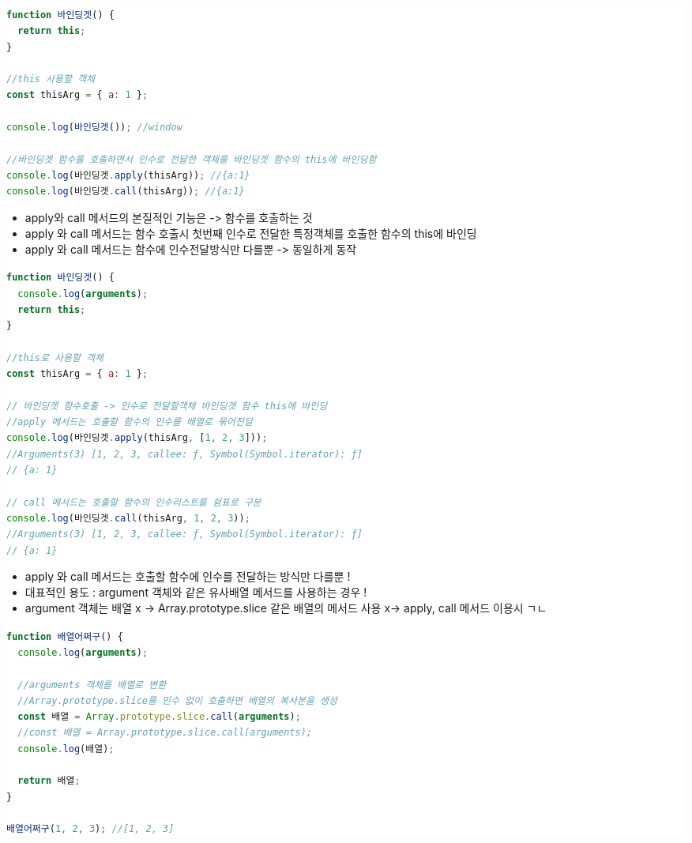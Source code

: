 ```js
function 바인딩겟() {
  return this;
}

//this 사용할 객체
const thisArg = { a: 1 };

console.log(바인딩겟()); //window

//바인딩겟 함수를 호출하면서 인수로 전달한 객체를 바인딩겟 함수의 this에 바인딩함
console.log(바인딩겟.apply(thisArg)); //{a:1}
console.log(바인딩겟.call(thisArg)); //{a:1}
```

- apply와 call 메서드의 본질적인 기능은 -> 함수를 호출하는 것
- apply 와 call 메서드는 함수 호출시 첫번째 인수로 전달한 특정객체를 호출한 함수의 this에 바인딩
- apply 와 call 메서드는 함수에 인수전달방식만 다를뿐 -> 동일하게 동작

```js
function 바인딩겟() {
  console.log(arguments);
  return this;
}

//this로 사용할 객체
const thisArg = { a: 1 };

// 바인딩겟 함수호출 -> 인수로 전달할객체 바인딩겟 함수 this에 바인딩
//apply 메서드는 호출할 함수의 인수를 배열로 묶어전달
console.log(바인딩겟.apply(thisArg, [1, 2, 3]));
//Arguments(3) [1, 2, 3, callee: ƒ, Symbol(Symbol.iterator): ƒ]
// {a: 1}

// call 메서드는 호출할 함수의 인수리스트를 쉼표로 구분
console.log(바인딩겟.call(thisArg, 1, 2, 3));
//Arguments(3) [1, 2, 3, callee: ƒ, Symbol(Symbol.iterator): ƒ]
// {a: 1}
```

- apply 와 call 메서드는 호출할 함수에 인수를 전달하는 방식만 다를뿐 !
- 대표적인 용도 : argument 객체와 같은 유사배열 메서드를 사용하는 경우 !
- argument 객체는 배열 x -> Array.prototype.slice 같은 배열의 메서드 사용 x-> apply, call 메서드 이용시 ㄱㄴ

```js
function 배열어쩌구() {
  console.log(arguments);

  //arguments 객체를 배열로 변환
  //Array.prototype.slice를 인수 없이 호출하면 배열의 복사본을 생성
  const 배열 = Array.prototype.slice.call(arguments);
  //const 배열 = Array.prototype.slice.call(arguments);
  console.log(배열);

  return 배열;
}

배열어쩌구(1, 2, 3); //[1, 2, 3]
```
